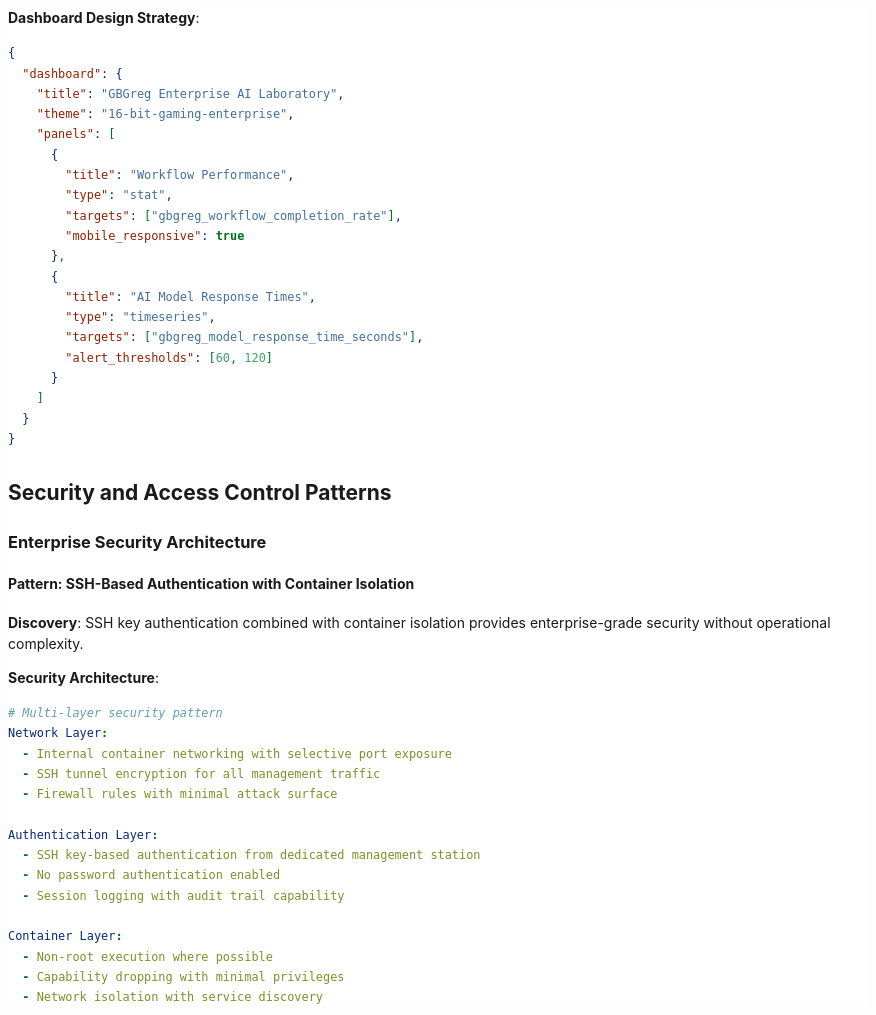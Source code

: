 **Dashboard Design Strategy**:
```json
{
  "dashboard": {
    "title": "GBGreg Enterprise AI Laboratory",
    "theme": "16-bit-gaming-enterprise",
    "panels": [
      {
        "title": "Workflow Performance",
        "type": "stat",
        "targets": ["gbgreg_workflow_completion_rate"],
        "mobile_responsive": true
      },
      {
        "title": "AI Model Response Times", 
        "type": "timeseries",
        "targets": ["gbgreg_model_response_time_seconds"],
        "alert_thresholds": [60, 120]
      }
    ]
  }
}
```

## Security and Access Control Patterns

### **Enterprise Security Architecture**

#### Pattern: SSH-Based Authentication with Container Isolation
**Discovery**: SSH key authentication combined with container isolation provides enterprise-grade security without operational complexity.

**Security Architecture**:
```yaml
# Multi-layer security pattern
Network Layer:
  - Internal container networking with selective port exposure
  - SSH tunnel encryption for all management traffic
  - Firewall rules with minimal attack surface

Authentication Layer:
  - SSH key-based authentication from dedicated management station
  - No password authentication enabled
  - Session logging with audit trail capability

Container Layer:
  - Non-root execution where possible
  - Capability dropping with minimal privileges
  - Network isolation with service discovery
```
